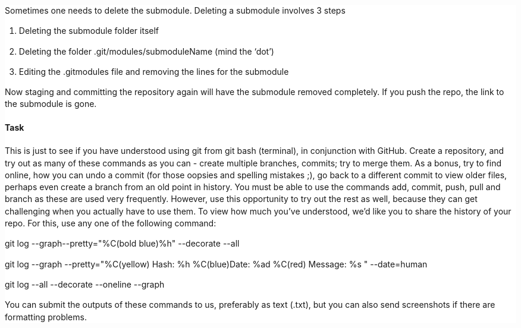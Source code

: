 Sometimes one needs to delete the submodule. Deleting a submodule involves 3 steps

1. Deleting the submodule folder itself

2. Deleting the folder .git/modules/submoduleName (mind the ‘dot’)

3. Editing the .gitmodules file and removing the lines for the submodule

Now staging and committing the repository again will have the submodule removed completely. If you push the repo, the link to the submodule is gone.

#### Task

This is just to see if you have understood using git from git bash (terminal), in conjunction with GitHub. Create a repository, and try out as many of these commands as you can - create multiple branches, commits; try to merge them. As a bonus, try to find online, how you can undo a commit (for those oopsies and spelling mistakes ;), go back to a different commit to view older files, perhaps even create a branch from an old point in history. You must be able to use the commands add, commit, push, pull and branch as these are used very frequently. However, use this opportunity to try out the rest as well, because they can get challenging when you actually have to use them. To view how much you’ve understood, we’d like you to share the history of your repo. For this, use any one of the following command:

git log --graph--pretty="%C(bold blue)%h" --decorate --all

git log --graph --pretty="%C(yellow) Hash: %h %C(blue)Date: %ad %C(red) Message: %s " --date=human

git log --all --decorate --oneline --graph

You can submit the outputs of these commands to us, preferably as text (.txt), but you can also send screenshots if there are formatting problems.

